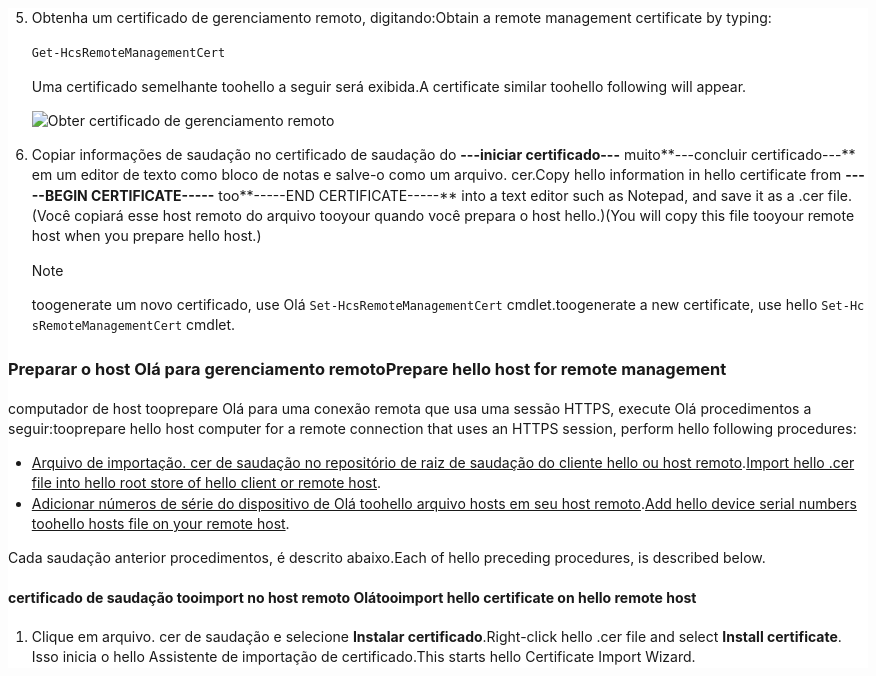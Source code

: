 5. <span data-ttu-id="d4e15-205">Obtenha um certificado de gerenciamento remoto, digitando:</span><span class="sxs-lookup"><span data-stu-id="d4e15-205">Obtain a remote management certificate by typing:</span></span> 
   
     `Get-HcsRemoteManagementCert`
   
    <span data-ttu-id="d4e15-206">Uma certificado semelhante toohello a seguir será exibida.</span><span class="sxs-lookup"><span data-stu-id="d4e15-206">A certificate similar toohello following will appear.</span></span>
   
    ![Obter certificado de gerenciamento remoto](./media/storsimple-remote-connect/HCS_GetRemoteManagementCertificate.png)
6. <span data-ttu-id="d4e15-208">Copiar informações de saudação no certificado de saudação do **---iniciar certificado---** muito**---concluir certificado---** em um editor de texto como bloco de notas e salve-o como um arquivo. cer.</span><span class="sxs-lookup"><span data-stu-id="d4e15-208">Copy hello information in hello certificate from **-----BEGIN CERTIFICATE-----** too**-----END CERTIFICATE-----** into a text editor such as Notepad, and save it as a .cer file.</span></span> <span data-ttu-id="d4e15-209">(Você copiará esse host remoto do arquivo tooyour quando você prepara o host hello.)</span><span class="sxs-lookup"><span data-stu-id="d4e15-209">(You will copy this file tooyour remote host when you prepare hello host.)</span></span>
   
   > [!NOTE]
   > <span data-ttu-id="d4e15-210">toogenerate um novo certificado, use Olá `Set-HcsRemoteManagementCert` cmdlet.</span><span class="sxs-lookup"><span data-stu-id="d4e15-210">toogenerate a new certificate, use hello `Set-HcsRemoteManagementCert` cmdlet.</span></span>
   
### <a name="prepare-hello-host-for-remote-management"></a><span data-ttu-id="d4e15-211">Preparar o host Olá para gerenciamento remoto</span><span class="sxs-lookup"><span data-stu-id="d4e15-211">Prepare hello host for remote management</span></span>

<span data-ttu-id="d4e15-212">computador de host tooprepare Olá para uma conexão remota que usa uma sessão HTTPS, execute Olá procedimentos a seguir:</span><span class="sxs-lookup"><span data-stu-id="d4e15-212">tooprepare hello host computer for a remote connection that uses an HTTPS session, perform hello following procedures:</span></span>

* <span data-ttu-id="d4e15-213">[Arquivo de importação. cer de saudação no repositório de raiz de saudação do cliente hello ou host remoto](#to-import-the-certificate-on-the-remote-host).</span><span class="sxs-lookup"><span data-stu-id="d4e15-213">[Import hello .cer file into hello root store of hello client or remote host](#to-import-the-certificate-on-the-remote-host).</span></span>
* <span data-ttu-id="d4e15-214">[Adicionar números de série do dispositivo de Olá toohello arquivo hosts em seu host remoto](#to-add-device-serial-numbers-to-the-remote-host).</span><span class="sxs-lookup"><span data-stu-id="d4e15-214">[Add hello device serial numbers toohello hosts file on your remote host](#to-add-device-serial-numbers-to-the-remote-host).</span></span>

<span data-ttu-id="d4e15-215">Cada saudação anterior procedimentos, é descrito abaixo.</span><span class="sxs-lookup"><span data-stu-id="d4e15-215">Each of hello preceding procedures, is described below.</span></span>

#### <a name="tooimport-hello-certificate-on-hello-remote-host"></a><span data-ttu-id="d4e15-216">certificado de saudação tooimport no host remoto Olá</span><span class="sxs-lookup"><span data-stu-id="d4e15-216">tooimport hello certificate on hello remote host</span></span>
1. <span data-ttu-id="d4e15-217">Clique em arquivo. cer de saudação e selecione **Instalar certificado**.</span><span class="sxs-lookup"><span data-stu-id="d4e15-217">Right-click hello .cer file and select **Install certificate**.</span></span> <span data-ttu-id="d4e15-218">Isso inicia o hello Assistente de importação de certificado.</span><span class="sxs-lookup"><span data-stu-id="d4e15-218">This starts hello Certificate Import Wizard.</span></span>
   